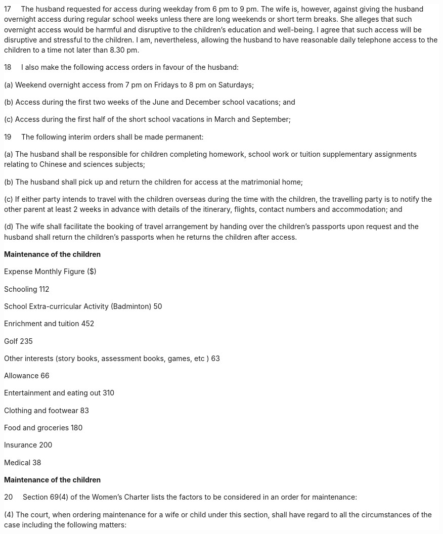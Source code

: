 17     The husband requested for access during weekday from 6 pm to 9 pm. The wife is, however, against giving the husband overnight access during regular school weeks unless there are long weekends or short term breaks. She alleges that such overnight access would be harmful and disruptive to the children’s education and well-being. I agree that such access will be disruptive and stressful to the children. I am, nevertheless, allowing the husband to have reasonable daily telephone access to the children to a time not later than 8.30 pm. 

18     I also make the following access orders in favour of the husband: 

 (a) Weekend overnight access from 7 pm on Fridays to 8 pm on Saturdays; 

 (b) Access during the first two weeks of the June and December school vacations; and 

 (c) Access during the first half of the short school vacations in March and September; 

19     The following interim orders shall be made permanent: 

 (a) The husband shall be responsible for children completing homework, school work or tuition supplementary assignments relating to Chinese and sciences subjects; 

 (b) The husband shall pick up and return the children for access at the matrimonial home; 

 (c) If either party intends to travel with the children overseas during the time with the children, the travelling party is to notify the other parent at least 2 weeks in advance with details of the itinerary, flights, contact numbers and accommodation; and 

 (d) The wife shall facilitate the booking of travel arrangement by handing over the children’s passports upon request and the husband shall return the children’s passports when he returns the children after access. 

**Maintenance of the children** 


 Expense Monthly Figure ($) 

 Schooling 112 

 School Extra-curricular Activity (Badminton) 50 

 Enrichment and tuition 452 

 Golf 235 

 Other interests (story books, assessment books, games, etc ) 63 

 Allowance 66 

 Entertainment and eating out 310 

 Clothing and footwear 83 

 Food and groceries 180 

 Insurance 200 

 Medical 38 

**Maintenance of the children** 

20     Section 69(4) of the Women’s Charter lists the factors to be considered in an order for maintenance: 

 (4) The court, when ordering maintenance for a wife or child under this section, shall have regard to all the circumstances of the case including the following matters: 
